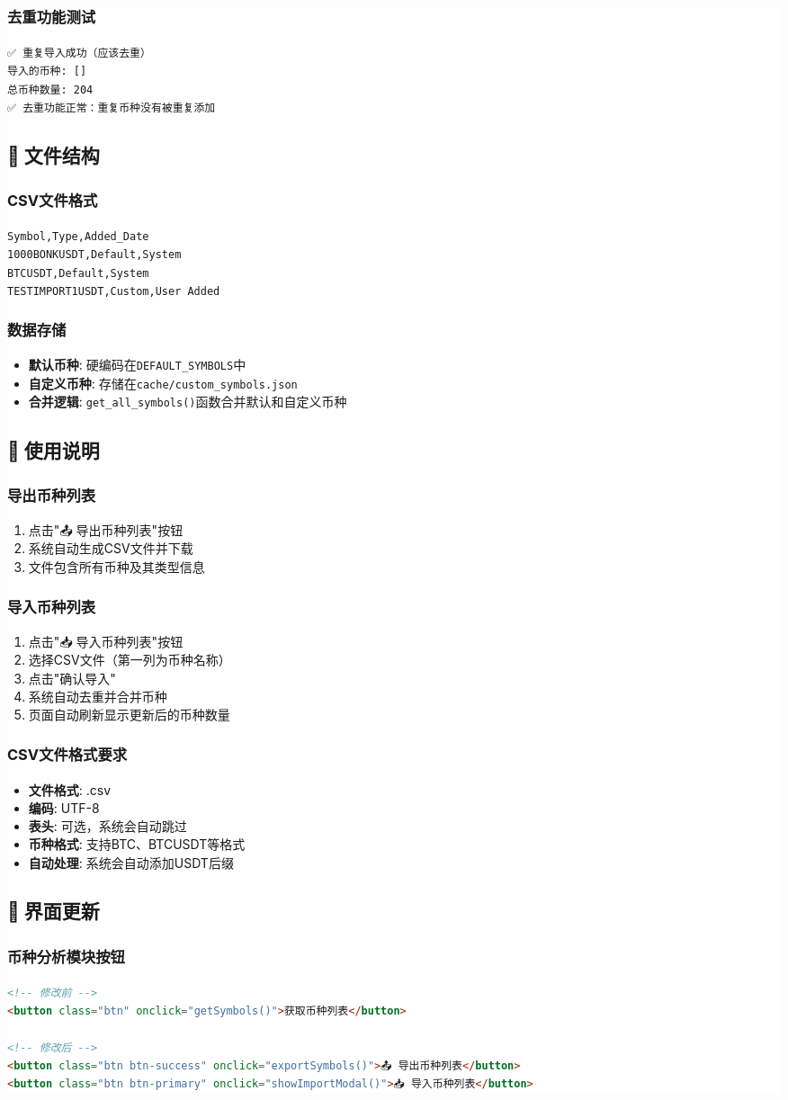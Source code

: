 ### 去重功能测试
```
✅ 重复导入成功（应该去重）
导入的币种: []
总币种数量: 204
✅ 去重功能正常：重复币种没有被重复添加
```

## 📁 文件结构

### CSV文件格式
```csv
Symbol,Type,Added_Date
1000BONKUSDT,Default,System
BTCUSDT,Default,System
TESTIMPORT1USDT,Custom,User Added
```

### 数据存储
- **默认币种**: 硬编码在`DEFAULT_SYMBOLS`中
- **自定义币种**: 存储在`cache/custom_symbols.json`
- **合并逻辑**: `get_all_symbols()`函数合并默认和自定义币种

## 🔧 使用说明

### 导出币种列表
1. 点击"📤 导出币种列表"按钮
2. 系统自动生成CSV文件并下载
3. 文件包含所有币种及其类型信息

### 导入币种列表
1. 点击"📥 导入币种列表"按钮
2. 选择CSV文件（第一列为币种名称）
3. 点击"确认导入"
4. 系统自动去重并合并币种
5. 页面自动刷新显示更新后的币种数量

### CSV文件格式要求
- **文件格式**: .csv
- **编码**: UTF-8
- **表头**: 可选，系统会自动跳过
- **币种格式**: 支持BTC、BTCUSDT等格式
- **自动处理**: 系统会自动添加USDT后缀

## 🎨 界面更新

### 币种分析模块按钮
```html
<!-- 修改前 -->
<button class="btn" onclick="getSymbols()">获取币种列表</button>

<!-- 修改后 -->
<button class="btn btn-success" onclick="exportSymbols()">📤 导出币种列表</button>
<button class="btn btn-primary" onclick="showImportModal()">📥 导入币种列表</button>
```
